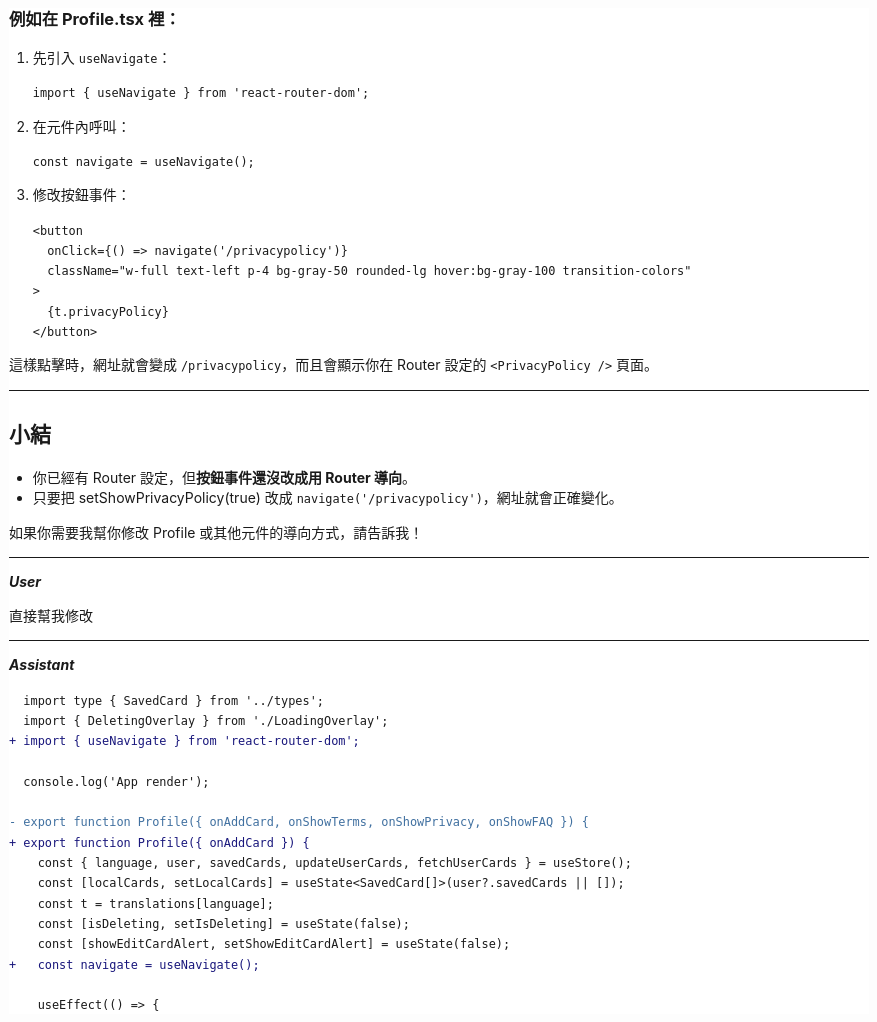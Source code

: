 ### 例如在 Profile.tsx 裡：
1. 先引入 `useNavigate`：
   ```tsx
   import { useNavigate } from 'react-router-dom';
   ```

2. 在元件內呼叫：
   ```tsx
   const navigate = useNavigate();
   ```

3. 修改按鈕事件：
   ```tsx
   <button
     onClick={() => navigate('/privacypolicy')}
     className="w-full text-left p-4 bg-gray-50 rounded-lg hover:bg-gray-100 transition-colors"
   >
     {t.privacyPolicy}
   </button>
   ```

這樣點擊時，網址就會變成 `/privacypolicy`，而且會顯示你在 Router 設定的 `<PrivacyPolicy />` 頁面。

---

## 小結
- 你已經有 Router 設定，但**按鈕事件還沒改成用 Router 導向**。
- 只要把 setShowPrivacyPolicy(true) 改成 `navigate('/privacypolicy')`，網址就會正確變化。

如果你需要我幫你修改 Profile 或其他元件的導向方式，請告訴我！

---

_**User**_

直接幫我修改

---

_**Assistant**_

```diff
  import type { SavedCard } from '../types';
  import { DeletingOverlay } from './LoadingOverlay';
+ import { useNavigate } from 'react-router-dom';
  
  console.log('App render');
  
- export function Profile({ onAddCard, onShowTerms, onShowPrivacy, onShowFAQ }) {
+ export function Profile({ onAddCard }) {
    const { language, user, savedCards, updateUserCards, fetchUserCards } = useStore();
    const [localCards, setLocalCards] = useState<SavedCard[]>(user?.savedCards || []);
    const t = translations[language];
    const [isDeleting, setIsDeleting] = useState(false);
    const [showEditCardAlert, setShowEditCardAlert] = useState(false);
+   const navigate = useNavigate();
  
    useEffect(() => {
```
